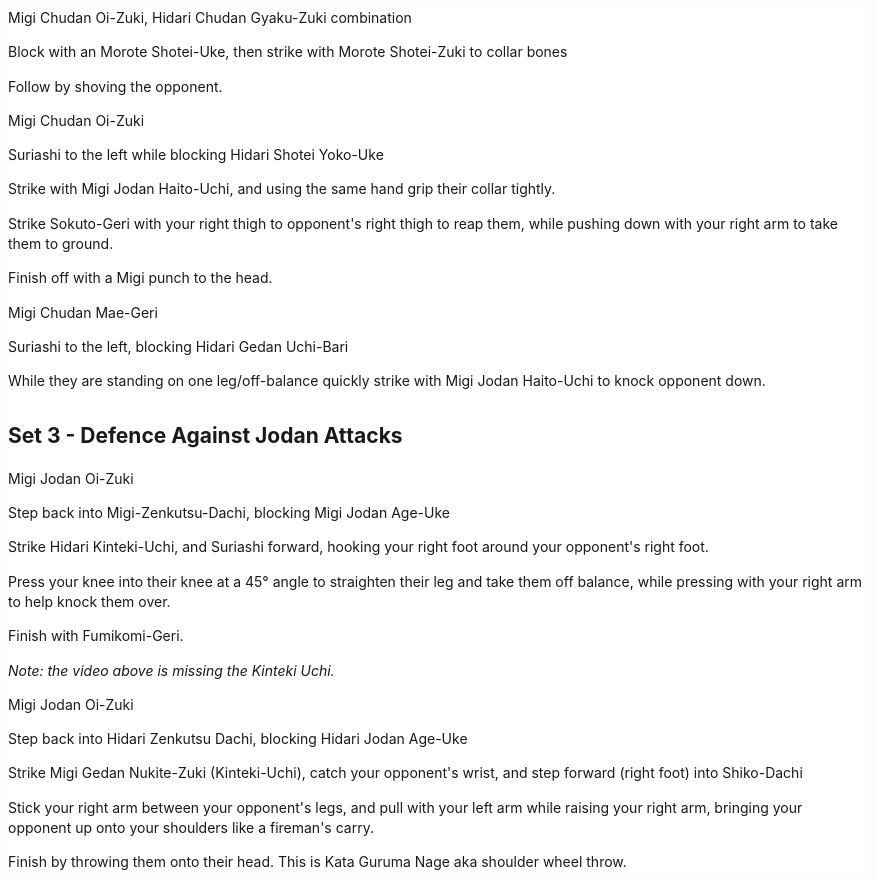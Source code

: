 <Attack-Defense-Container label="2.3: Saifa double punch defense">
   <Wiki-Video slot="video" url="/videos/yakusoku 8.mp4" />
   <Attack-Defense type="attack">Migi Chudan Oi-Zuki, Hidari Chudan Gyaku-Zuki combination</Attack-Defense>
   <Attack-Defense type="defense">
   <p>Block with an Morote Shotei-Uke, then strike with Morote Shotei-Zuki to collar bones</p>
   <p>Follow by shoving the opponent.</p>
   </Attack-Defense>
</Attack-Defense-Container>

<Attack-Defense-Container label="2.4: Osoto Gari - Greater Outer Reap">
   <Wiki-Video slot="video" url="/videos/yakusoku 9.mp4" />
   <Attack-Defense type="attack">Migi Chudan Oi-Zuki</Attack-Defense>
   <Attack-Defense type="defense">
   <p>Suriashi to the left while blocking Hidari Shotei Yoko-Uke</p>
   <p>Strike with Migi Jodan Haito-Uchi, and using the same hand grip their collar tightly.</p>
   <p>Strike Sokuto-Geri with your right thigh to opponent's right thigh to reap them, while pushing down with your right arm to take them to ground.</p>
   <p>Finish off with a Migi punch to the head.</p>
   </Attack-Defense>
</Attack-Defense-Container>

<Attack-Defense-Container label="2.5: Parry kick to outside, knockdown while unbalanced">
   <Wiki-Video slot="video" url="/videos/yakusoku 10.mp4" />
   <Attack-Defense type="attack">Migi Chudan Mae-Geri</Attack-Defense>
   <Attack-Defense type="defense">
   <p>Suriashi to the left, blocking Hidari Gedan Uchi-Bari</p>
   <p>While they are standing on one leg/off-balance quickly strike with Migi Jodan Haito-Uchi to knock opponent down.</p>
   </Attack-Defense>
</Attack-Defense-Container>

## Set 3 - Defence Against Jodan Attacks

<Attack-Defense-Container label="3.1: Foot hooking takedown">
   <Wiki-Video slot="video" url="/videos/yakusoku 11.mp4" />
   <Attack-Defense type="attack">Migi Jodan Oi-Zuki</Attack-Defense>
   <Attack-Defense type="defense">
   <p>Step back into Migi-Zenkutsu-Dachi, blocking Migi Jodan Age-Uke</p>
   <p>Strike Hidari Kinteki-Uchi, and Suriashi forward, hooking your right foot around your opponent's right foot.</p>
   <p>Press your knee into their knee at a 45° angle to straighten their leg and take them off balance, while pressing with your right arm to help knock them over.</p>
   <p>Finish with Fumikomi-Geri.</p>
   <p><i>Note: the video above is missing the Kinteki Uchi.</i></p>
   </Attack-Defense>
</Attack-Defense-Container>

<Attack-Defense-Container label="3.2: Kata Guruma/Shoulder Throw">
   <Wiki-Video slot="video" url="/videos/yakusoku 12.mp4" />
   <Attack-Defense type="attack">Migi Jodan Oi-Zuki</Attack-Defense>
   <Attack-Defense type="defense">
   <p>Step back into Hidari Zenkutsu Dachi, blocking Hidari Jodan Age-Uke</p>
   <p>Strike Migi Gedan Nukite-Zuki (Kinteki-Uchi), catch your opponent's wrist, and step forward (right foot) into Shiko-Dachi</p>
   <p>Stick your right arm between your opponent's legs, and pull with your left arm while raising your right arm, bringing your opponent up onto your shoulders like a fireman's carry.</p>
   <p>Finish by throwing them onto their head. This is Kata Guruma Nage aka shoulder wheel throw.</p>
   </Attack-Defense>
</Attack-Defense-Container>
